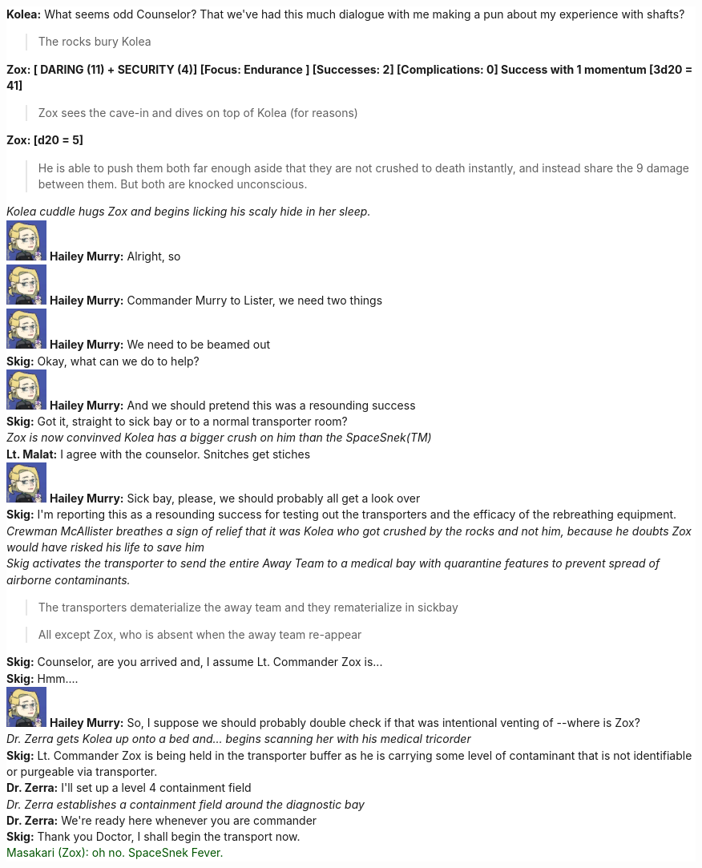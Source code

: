 **Kolea:** What seems odd Counselor?  That we've had this much dialogue with me making a pun about my experience with shafts?<br />
>The rocks bury Kolea<br />

**Zox: [ DARING  (11) +  SECURITY  (4)]
[Focus: Endurance ]
[Successes: 2] [Complications: 0]
Success with 1 momentum [3d20 = 41]**<br />
>Zox sees the cave-in and dives on top of Kolea (for reasons)<br />

**Zox:  [d20 = 5]**<br />
>He is able to push them both far enough aside that they are not crushed to death instantly, and instead share the 9 damage between them. But both are knocked unconscious.<br />

*Kolea cuddle hugs Zox and begins licking his scaly hide in her sleep.*<br />
![](../images/murry.png) **Hailey Murry:** Alright, so<br />
![](../images/murry.png) **Hailey Murry:** Commander Murry to Lister, we need two things<br />
![](../images/murry.png) **Hailey Murry:** We need to be beamed out<br />
**Skig:** Okay, what can we do to help?<br />
![](../images/murry.png) **Hailey Murry:** And we should pretend this was a resounding success<br />
**Skig:** Got it, straight to sick bay or to a normal transporter room?<br />
*Zox is now convinved Kolea has a bigger crush on him than the SpaceSnek(TM)*<br />
**Lt. Malat:** I agree with the counselor. Snitches get stiches<br />
![](../images/murry.png) **Hailey Murry:** Sick bay, please, we should probably all get a look over<br />
**Skig:** I'm reporting this as a resounding success for testing out the transporters and the efficacy of the rebreathing equipment.<br />
*Crewman McAllister breathes a sign of relief that it was Kolea who got crushed by the rocks and not him, because he doubts Zox would have risked his life to save him*<br />
*Skig activates the transporter to send the entire Away Team to a medical bay with quarantine features to prevent spread of airborne contaminants.*<br />
>The transporters dematerialize the away team and they rematerialize in sickbay<br />

>All except Zox, who is absent when the away team re-appear<br />

**Skig:** Counselor, are you arrived and, I assume Lt. Commander Zox is...<br />
**Skig:** Hmm....<br />
![](../images/murry.png) **Hailey Murry:** So, I suppose we should probably double check if that was intentional venting of --where is Zox?<br />
*Dr. Zerra gets Kolea up onto a bed and... begins scanning her with his medical tricorder*<br />
**Skig:** Lt. Commander Zox is being held in the transporter buffer as he is carrying some level of contaminant that is not identifiable or purgeable via transporter.<br />
**Dr. Zerra:** I'll set up a level 4 containment field<br />
*Dr. Zerra establishes a containment field around the diagnostic bay*<br />
**Dr. Zerra:** We're ready here whenever you are commander<br />
**Skig:** Thank you Doctor, I shall begin the transport now.<br />
<font color="##005500">Masakari (Zox): oh no. SpaceSnek Fever.</font><br />